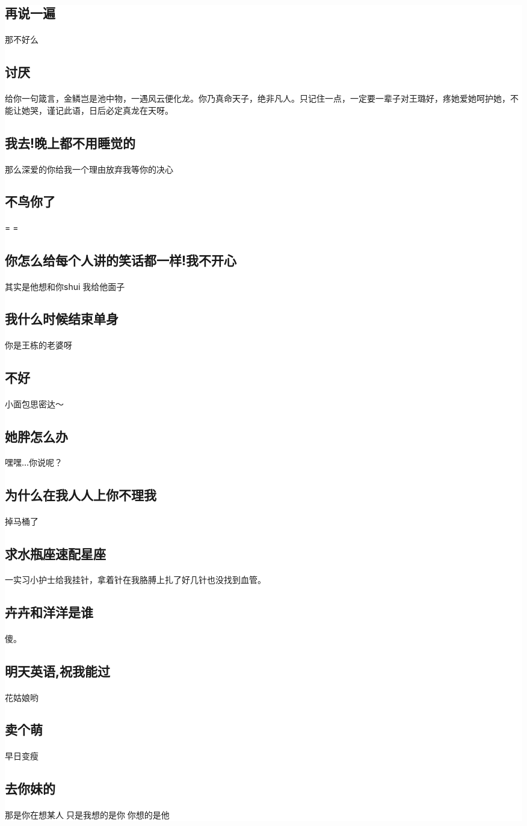 ## 再说一遍
那不好么

## 讨厌
给你一句箴言，金鳞岂是池中物，一遇风云便化龙。你乃真命天子，绝非凡人。只记住一点，一定要一辈子对王璐好，疼她爱她呵护她，不能让她哭，谨记此语，日后必定真龙在天呀。

## 我去!晚上都不用睡觉的
那么深爱的你给我一个理由放弃我等你的决心

## 不鸟你了
= =

## 你怎么给每个人讲的笑话都一样!我不开心
其实是他想和你shui 我给他面子

## 我什么时候结束单身
你是王栋的老婆呀

## 不好
小面包思密达～

## 她胖怎么办
嘿嘿…你说呢？

## 为什么在我人人上你不理我
掉马桶了

## 求水瓶座速配星座
一实习小护士给我挂针，拿着针在我胳膊上扎了好几针也没找到血管。

## 卉卉和洋洋是谁
傻。

## 明天英语,祝我能过
花姑娘哟

## 卖个萌
早日变瘦

## 去你妹的
那是你在想某人 只是我想的是你 你想的是他
